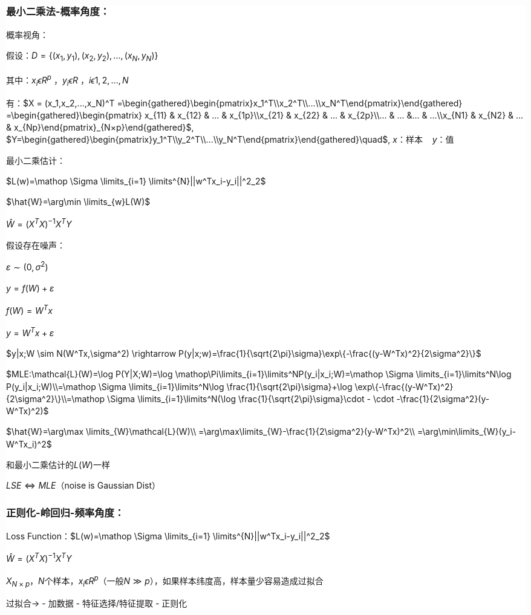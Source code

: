 ### 最小二乘法-概率角度：

概率视角：

假设：$D=\{(x_1,y_1),(x_2,y_2),...,(x_N,y_N)\}$

其中：$x_i \epsilon R^p$ ，$y_i \epsilon R$ ，$i \epsilon 1,2,...,N$

有：$X = (x_1,x_2,...,x_N)^T =\begin{gathered}\begin{pmatrix}x_1^T\\x_2^T\\...\\x_N^T\end{pmatrix}\end{gathered} =\begin{gathered}\begin{pmatrix} x_{11} & x_{12} & ... & x_{1p}\\x_{21} & x_{22} & ... & x_{2p}\\... & ... &... & ...\\x_{N1} & x_{N2} & ... & x_{Np}\end{pmatrix}_{N×p}\end{gathered}$, $Y=\begin{gathered}\begin{pmatrix}y_1^T\\y_2^T\\...\\y_N^T\end{pmatrix}\end{gathered}\quad$, $x$：样本    $y$：值

最小二乘估计：

$L(w)=\mathop \Sigma \limits_{i=1} \limits^{N}||w^Tx_i-y_i||^2_2$

$\hat{W}=\arg\min \limits_{w}L(W)$

$\hat{W}=(X^TX)^{-1}X^TY$ 

假设存在噪声：

$\varepsilon \sim (0,\sigma^2)$

$y=f(W)+\varepsilon$

$f(W)=W^Tx$

$y=W^Tx+\varepsilon$

$y|x;W \sim N(W^Tx,\sigma^2) \rightarrow P(y|x;w)=\frac{1}{\sqrt{2\pi}\sigma}\exp\{-\frac{(y-W^Tx)^2}{2\sigma^2}\}$

$MLE:\mathcal{L}(W)=\log P(Y|X;W)=\log \mathop\Pi\limits_{i=1}\limits^NP(y_i|x_i;W)=\mathop \Sigma \limits_{i=1}\limits^N\log P(y_i|x_i;W)\\=\mathop \Sigma \limits_{i=1}\limits^N\log \frac{1}{\sqrt{2\pi}\sigma}+\log \exp\{-\frac{(y-W^Tx)^2}{2\sigma^2}\}\\=\mathop \Sigma \limits_{i=1}\limits^N(\log \frac{1}{\sqrt{2\pi}\sigma}\cdot - \cdot -\frac{1}{2\sigma^2}(y-W^Tx)^2)$

$\hat{W}=\arg\max \limits_{W}\mathcal{L}(W)\\ =\arg\max\limits_{W}-\frac{1}{2\sigma^2}(y-W^Tx)^2\\ =\arg\min\limits_{W}(y_i-W^Tx_i)^2$

和最小二乘估计的$L(W)$一样

$LSE \Leftrightarrow MLE$（noise is Gaussian Dist）

### 正则化-岭回归-频率角度：

Loss Function：$L(w)=\mathop \Sigma \limits_{i=1} \limits^{N}||w^Tx_i-y_i||^2_2$  

$\hat{W}=(X^TX)^{-1}X^TY$

$X_{N×p}$，$N$个样本，$x_i \epsilon R^p$（一般$N \gg p$），如果样本纬度高，样本量少容易造成过拟合

过拟合$\rightarrow$
    - 加数据
    - 特征选择/特征提取
    - 正则化
